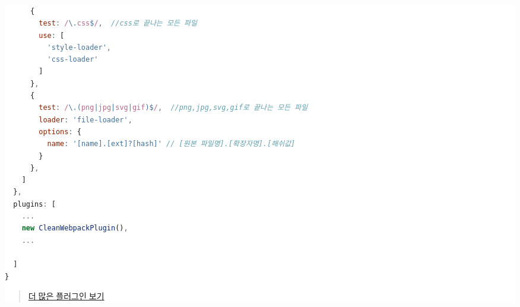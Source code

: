 ```jsx
      {
        test: /\.css$/,  //css로 끝나는 모든 파일
        use: [
          'style-loader',
          'css-loader'
        ]
      },
      {
        test: /\.(png|jpg|svg|gif)$/,  //png,jpg,svg,gif로 끝나는 모든 파일
        loader: 'file-loader',
        options: {
          name: '[name].[ext]?[hash]' // [원본 파일명].[확장자명].[해쉬값]
        }
      },
    ]
  },
  plugins: [
    ...
    new CleanWebpackPlugin(),
    ...

  ]
}
```


> [더 많은 플러그인 보기](https://webpack.js.org/plugins/)
